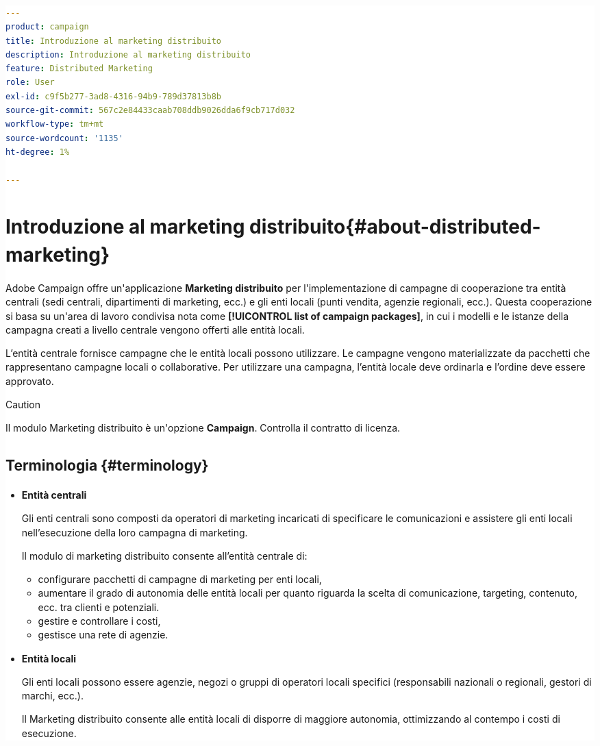 ```yaml
---
product: campaign
title: Introduzione al marketing distribuito
description: Introduzione al marketing distribuito
feature: Distributed Marketing
role: User
exl-id: c9f5b277-3ad8-4316-94b9-789d37813b8b
source-git-commit: 567c2e84433caab708ddb9026dda6f9cb717d032
workflow-type: tm+mt
source-wordcount: '1135'
ht-degree: 1%

---
```


# Introduzione al marketing distribuito{#about-distributed-marketing}

Adobe Campaign offre un&#39;applicazione **Marketing distribuito** per l&#39;implementazione di campagne di cooperazione tra entità centrali (sedi centrali, dipartimenti di marketing, ecc.) e gli enti locali (punti vendita, agenzie regionali, ecc.). Questa cooperazione si basa su un&#39;area di lavoro condivisa nota come **[!UICONTROL list of campaign packages]**, in cui i modelli e le istanze della campagna creati a livello centrale vengono offerti alle entità locali.

L’entità centrale fornisce campagne che le entità locali possono utilizzare. Le campagne vengono materializzate da pacchetti che rappresentano campagne locali o collaborative. Per utilizzare una campagna, l’entità locale deve ordinarla e l’ordine deve essere approvato.

>[!CAUTION]
>
>Il modulo Marketing distribuito è un&#39;opzione **Campaign**. Controlla il contratto di licenza.

## Terminologia {#terminology}

* **Entità centrali**

  Gli enti centrali sono composti da operatori di marketing incaricati di specificare le comunicazioni e assistere gli enti locali nell’esecuzione della loro campagna di marketing.

  Il modulo di marketing distribuito consente all’entità centrale di:

   * configurare pacchetti di campagne di marketing per enti locali,
   * aumentare il grado di autonomia delle entità locali per quanto riguarda la scelta di comunicazione, targeting, contenuto, ecc. tra clienti e potenziali.
   * gestire e controllare i costi,
   * gestisce una rete di agenzie.

* **Entità locali**

  Gli enti locali possono essere agenzie, negozi o gruppi di operatori locali specifici (responsabili nazionali o regionali, gestori di marchi, ecc.).

  Il Marketing distribuito consente alle entità locali di disporre di maggiore autonomia, ottimizzando al contempo i costi di esecuzione.
